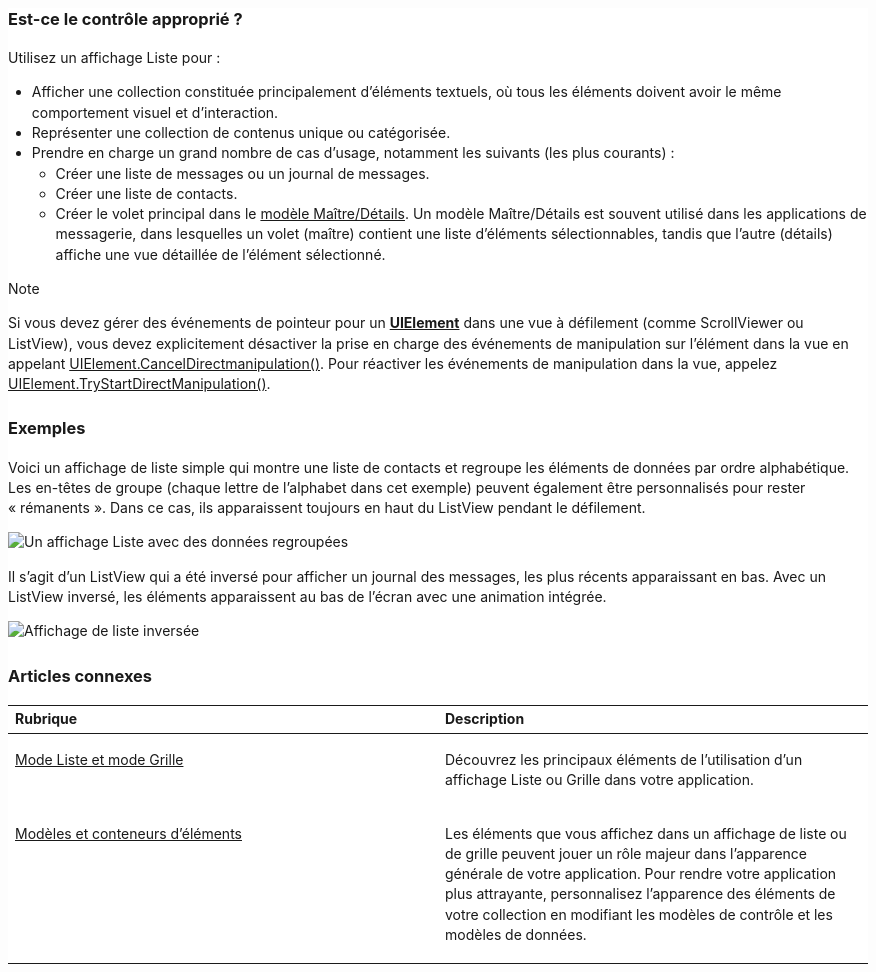 ### <a name="is-this-the-right-control"></a>Est-ce le contrôle approprié ?

Utilisez un affichage Liste pour :

- Afficher une collection constituée principalement d’éléments textuels, où tous les éléments doivent avoir le même comportement visuel et d’interaction.
- Représenter une collection de contenus unique ou catégorisée.
- Prendre en charge un grand nombre de cas d’usage, notamment les suivants (les plus courants) :
    - Créer une liste de messages ou un journal de messages.
    - Créer une liste de contacts.
    - Créer le volet principal dans le [modèle Maître/Détails](master-details.md). Un modèle Maître/Détails est souvent utilisé dans les applications de messagerie, dans lesquelles un volet (maître) contient une liste d’éléments sélectionnables, tandis que l’autre (détails) affiche une vue détaillée de l’élément sélectionné.

> [!NOTE]
> Si vous devez gérer des événements de pointeur pour un [**UIElement**](/uwp/api/Windows.UI.Xaml.UIElement) dans une vue à défilement (comme ScrollViewer ou ListView), vous devez explicitement désactiver la prise en charge des événements de manipulation sur l’élément dans la vue en appelant [UIElement.CancelDirectmanipulation()](/uwp/api/windows.ui.xaml.uielement.canceldirectmanipulations). Pour réactiver les événements de manipulation dans la vue, appelez [UIElement.TryStartDirectManipulation()](/uwp/api/windows.ui.xaml.uielement.trystartdirectmanipulation).

### <a name="examples"></a>Exemples

Voici un affichage de liste simple qui montre une liste de contacts et regroupe les éléments de données par ordre alphabétique. Les en-têtes de groupe (chaque lettre de l’alphabet dans cet exemple) peuvent également être personnalisés pour rester « rémanents ». Dans ce cas, ils apparaissent toujours en haut du ListView pendant le défilement.

![Un affichage Liste avec des données regroupées](images/listview-grouped-example-resized-final.png)

Il s’agit d’un ListView qui a été inversé pour afficher un journal des messages, les plus récents apparaissant en bas. Avec un ListView inversé, les éléments apparaissent au bas de l’écran avec une animation intégrée.

![Affichage de liste inversée](images/listview-inverted-2.png)

### <a name="related-articles"></a>Articles connexes
<table>
<colgroup>
<col width="50%" />
<col width="50%" />
</colgroup>
<thead>
<tr class="header">
<th align="left">Rubrique</th>
<th align="left">Description</th>
</tr>
</thead>
<tbody>
<tr class="odd">
<td align="left"><p><a href="listview-and-gridview.md">Mode Liste et mode Grille</a></p></td>
<td align="left"><p>Découvrez les principaux éléments de l’utilisation d’un affichage Liste ou Grille dans votre application.</p></td>
</tr>
<tr class="even">
<td align="left"><p><a href="item-containers-templates.md">Modèles et conteneurs d’éléments</a></p></td>
<td align="left"><p>Les éléments que vous affichez dans un affichage de liste ou de grille peuvent jouer un rôle majeur dans l’apparence générale de votre application. Pour rendre votre application plus attrayante, personnalisez l’apparence des éléments de votre collection en modifiant les modèles de contrôle et les modèles de données.</p></td>